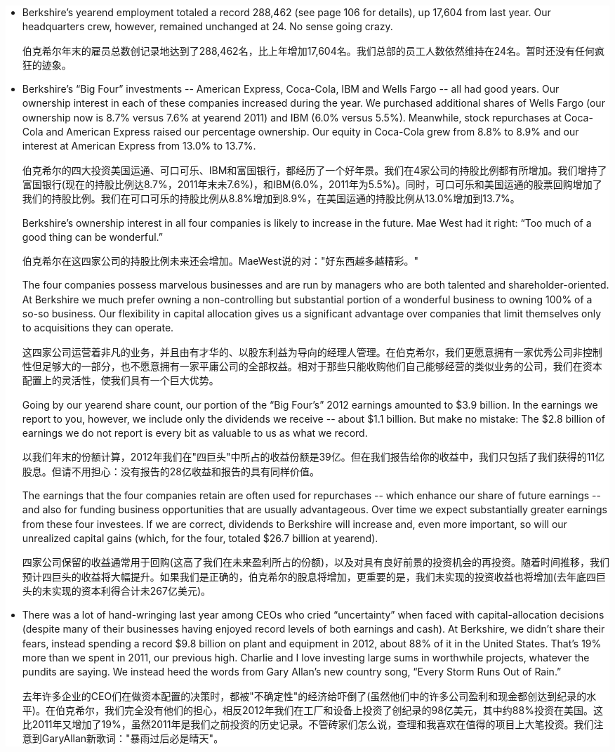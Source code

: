 - Berkshire’s yearend employment totaled a record 288,462 (see page 106 for details), up 17,604 from last year. Our headquarters crew, however, remained unchanged at 24. No sense going crazy.
  
  伯克希尔年末的雇员总数创记录地达到了288,462名，比上年增加17,604名。我们总部的员工人数依然维持在24名。暂时还没有任何疯狂的迹象。

- Berkshire’s “Big Four” investments -- American Express, Coca-Cola, IBM and Wells Fargo -- all had good years. Our ownership interest in each of these companies increased during the year. We purchased additional shares of Wells Fargo (our ownership now is 8.7% versus 7.6% at yearend 2011) and IBM (6.0% versus 5.5%). Meanwhile, stock repurchases at Coca-Cola and American Express raised our percentage ownership. Our equity in Coca-Cola grew from 8.8% to 8.9% and our interest at American Express from 13.0% to 13.7%.
  
  伯克希尔的四大投资美国运通、可口可乐、IBM和富国银行，都经历了一个好年景。我们在4家公司的持股比例都有所增加。我们增持了富国银行(现在的持股比例达8.7%，2011年末未7.6%)，和IBM(6.0%，2011年为5.5%)。同时，可口可乐和美国运通的股票回购增加了我们的持股比例。我们在可口可乐的持股比例从8.8%增加到8.9%，在美国运通的持股比例从13.0%增加到13.7%。
  
  Berkshire’s ownership interest in all four companies is likely to increase in the future. Mae West had it right: “Too much of a good thing can be wonderful.”
  
  伯克希尔在这四家公司的持股比例未来还会增加。MaeWest说的对："好东西越多越精彩。"
  
  The four companies possess marvelous businesses and are run by managers who are both talented and shareholder-oriented. At Berkshire we much prefer owning a non-controlling but substantial portion of a wonderful business to owning 100% of a so-so business. Our flexibility in capital allocation gives us a significant advantage over companies that limit themselves only to acquisitions they can operate.
  
  这四家公司运营着非凡的业务，并且由有才华的、以股东利益为导向的经理人管理。在伯克希尔，我们更愿意拥有一家优秀公司非控制性但足够大的一部分，也不愿意拥有一家平庸公司的全部权益。相对于那些只能收购他们自己能够经营的类似业务的公司，我们在资本配置上的灵活性，使我们具有一个巨大优势。
  
  Going by our yearend share count, our portion of the “Big Four’s” 2012 earnings amounted to $3.9 billion. In the earnings we report to you, however, we include only the dividends we receive -- about $1.1 billion. But make no mistake: The $2.8 billion of earnings we do not report is every bit as valuable to us as what we record.
  
  以我们年末的份额计算，2012年我们在"四巨头"中所占的收益份额是39亿。但在我们报告给你的收益中，我们只包括了我们获得的11亿股息。但请不用担心：没有报告的28亿收益和报告的具有同样价值。
  
  The earnings that the four companies retain are often used for repurchases -- which enhance our share of future earnings -- and also for funding business opportunities that are usually advantageous. Over time we expect substantially greater earnings from these four investees. If we are correct, dividends to Berkshire will increase and, even more important, so will our unrealized capital gains (which, for the four, totaled $26.7 billion at yearend).
  
  四家公司保留的收益通常用于回购(这高了我们在未来盈利所占的份额)，以及对具有良好前景的投资机会的再投资。随着时间推移，我们预计四巨头的收益将大幅提升。如果我们是正确的，伯克希尔的股息将增加，更重要的是，我们未实现的投资收益也将增加(去年底四巨头的未实现的资本利得合计未267亿美元)。

- There was a lot of hand-wringing last year among CEOs who cried “uncertainty” when faced with capital-allocation decisions (despite many of their businesses having enjoyed record levels of both earnings and cash). At Berkshire, we didn’t share their fears, instead spending a record $9.8 billion on plant and equipment in 2012, about 88% of it in the United States. That’s 19% more than we spent in 2011, our previous high. Charlie and I love investing large sums in worthwhile projects, whatever the pundits are saying. We instead heed the words from Gary Allan’s new country song, “Every Storm Runs Out of Rain.”
  
  去年许多企业的CEO们在做资本配置的决策时，都被"不确定性"的经济给吓倒了(虽然他们中的许多公司盈利和现金都创达到纪录的水平)。在伯克希尔，我们完全没有他们的担心，相反2012年我们在工厂和设备上投资了创纪录的98亿美元，其中约88%投资在美国。这比2011年又增加了19%，虽然2011年是我们之前投资的历史记录。不管砖家们怎么说，查理和我喜欢在值得的项目上大笔投资。我们注意到GaryAllan新歌词："暴雨过后必是晴天"。
  
